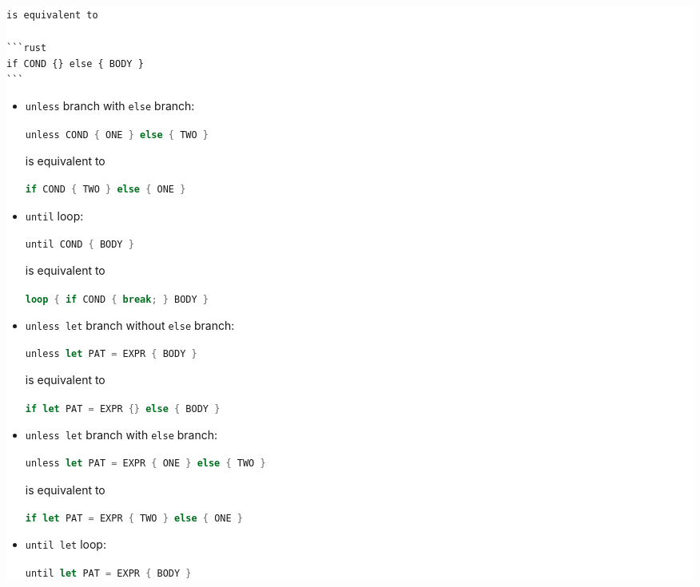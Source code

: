     is equivalent to

    ```rust
    if COND {} else { BODY }
    ```

- `unless` branch with `else` branch:

    ```rust
    unless COND { ONE } else { TWO }
    ```

    is equivalent to

    ```rust
    if COND { TWO } else { ONE }
    ```

- `until` loop:

    ```rust
    until COND { BODY }
    ```

    is equivalent to

    ```rust
    loop { if COND { break; } BODY }
    ```

- `unless let` branch without `else` branch:

    ```rust
    unless let PAT = EXPR { BODY }
    ```

    is equivalent to

    ```rust
    if let PAT = EXPR {} else { BODY }
    ```

- `unless let` branch with `else` branch:

    ```rust
    unless let PAT = EXPR { ONE } else { TWO }
    ```

    is equivalent to

    ```rust
    if let PAT = EXPR { TWO } else { ONE }
    ```

- `until let` loop:

    ```rust
    until let PAT = EXPR { BODY }
    ```
